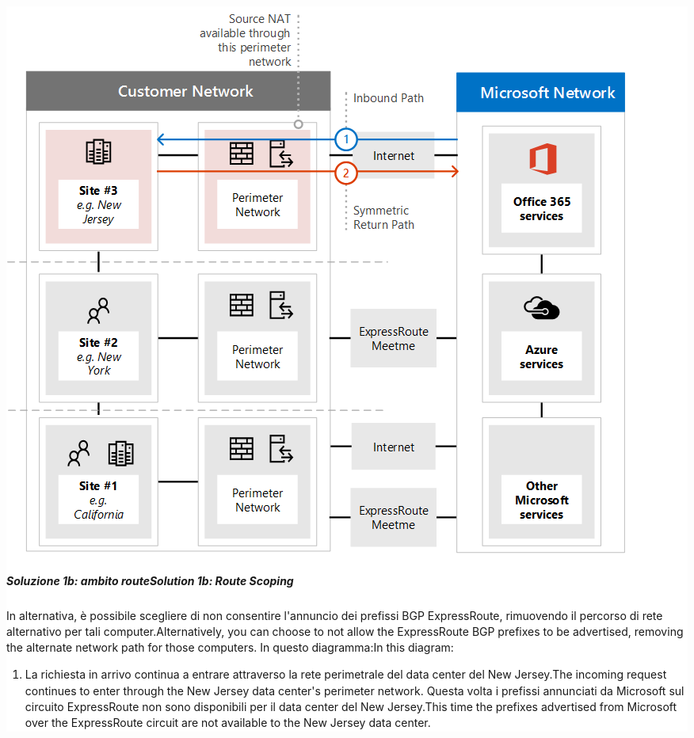 ![Soluzione di routing ExpressRoute asymetric 1](../media/0e87a155-f8de-48ed-92ac-27367b727a82.png)
  
##### <a name="solution-1b-route-scoping"></a><span data-ttu-id="05bb2-398">Soluzione 1b: ambito route</span><span class="sxs-lookup"><span data-stu-id="05bb2-398">Solution 1b: Route Scoping</span></span>
  
<span data-ttu-id="05bb2-399">In alternativa, è possibile scegliere di non consentire l'annuncio dei prefissi BGP ExpressRoute, rimuovendo il percorso di rete alternativo per tali computer.</span><span class="sxs-lookup"><span data-stu-id="05bb2-399">Alternatively, you can choose to not allow the ExpressRoute BGP prefixes to be advertised, removing the alternate network path for those computers.</span></span> <span data-ttu-id="05bb2-400">In questo diagramma:</span><span class="sxs-lookup"><span data-stu-id="05bb2-400">In this diagram:</span></span>
  
1. <span data-ttu-id="05bb2-401">La richiesta in arrivo continua a entrare attraverso la rete perimetrale del data center del New Jersey.</span><span class="sxs-lookup"><span data-stu-id="05bb2-401">The incoming request continues to enter through the New Jersey data center's perimeter network.</span></span> <span data-ttu-id="05bb2-402">Questa volta i prefissi annunciati da Microsoft sul circuito ExpressRoute non sono disponibili per il data center del New Jersey.</span><span class="sxs-lookup"><span data-stu-id="05bb2-402">This time the prefixes advertised from Microsoft over the ExpressRoute circuit are not available to the New Jersey data center.</span></span>
